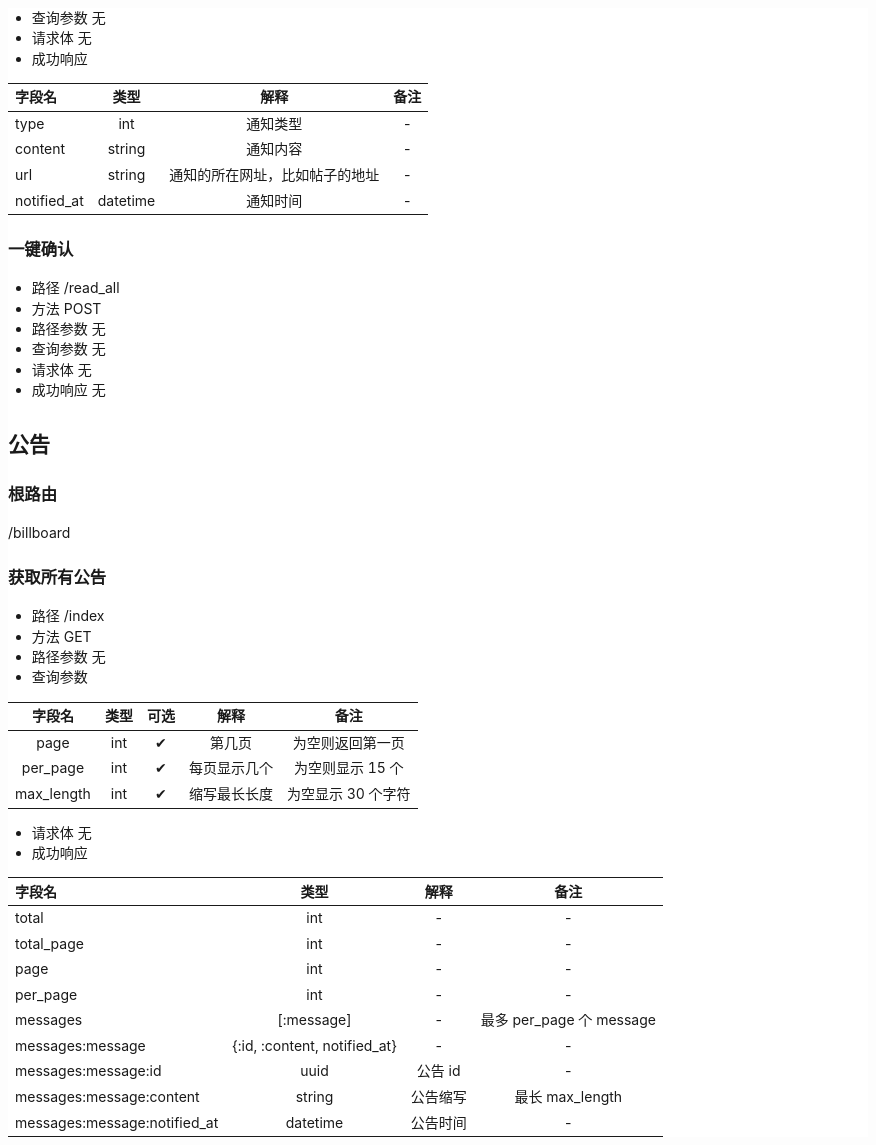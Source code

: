 - 查询参数 无
- 请求体 无
- 成功响应

| 字段名      |   类型   |              解释              | 备注 |
| :---------- | :------: | :----------------------------: | :--: |
| type        |   int    |            通知类型            |  -   |
| content     |  string  |            通知内容            |  -   |
| url         |  string  | 通知的所在网址，比如帖子的地址 |  -   |
| notified_at | datetime |            通知时间            |  -   |

### 一键确认

- 路径 /read_all
- 方法 POST
- 路径参数 无
- 查询参数 无
- 请求体 无
- 成功响应 无

## 公告

### 根路由

/billboard

### 获取所有公告

- 路径 /index
- 方法 GET
- 路径参数 无
- 查询参数

|   字段名   | 类型 |   可选   |     解释     |        备注        |
| :--------: | :--: | :------: | :----------: | :----------------: |
|    page    | int  | &#10004; |    第几页    |  为空则返回第一页  |
|  per_page  | int  | &#10004; | 每页显示几个 |  为空则显示 15 个  |
| max_length | int  | &#10004; | 缩写最长长度 | 为空显示 30 个字符 |

- 请求体 无
- 成功响应

| 字段名                       |             类型             |   解释   |           备注           |
| :--------------------------- | :--------------------------: | :------: | :----------------------: |
| total                        |             int              |    -     |            -             |
| total_page                   |             int              |    -     |            -             |
| page                         |             int              |    -     |            -             |
| per_page                     |             int              |    -     |            -             |
| messages                     |          [:message]          |    -     | 最多 per_page 个 message |
| messages:message             | {:id, :content, notified_at} |    -     |            -             |
| messages:message:id          |             uuid             | 公告 id  |            -             |
| messages:message:content     |            string            | 公告缩写 |     最长 max_length      |
| messages:message:notified_at |           datetime           | 公告时间 |            -             |
